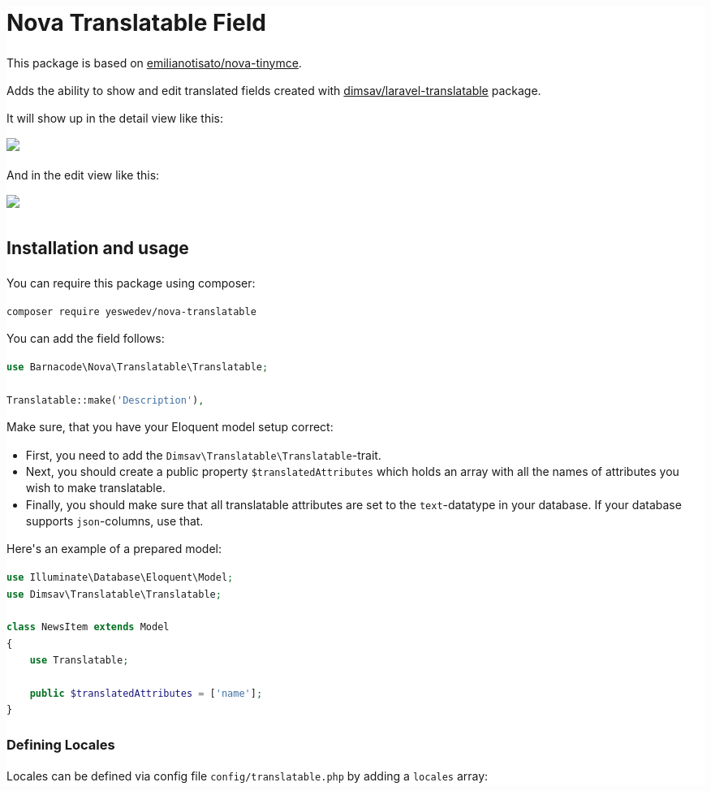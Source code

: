 # Nova Translatable Field


This package is based on [emilianotisato/nova-tinymce](https://github.com/emilianotisato/nova-tinymce).

Adds the ability to show and edit translated fields created with [dimsav/laravel-translatable](https://github.com/dimsav/laravel-translatable) package.

It will show up in the detail view like this:

<img width="400" src="http://barnacode.com/github/nova-translatable-images/nova-spatie-translatable-detail.png">

And in the edit view like this:

<img width="400" src="http://barnacode.com/github/nova-translatable-images/nova-spatie-translatable-editor.png">

## Installation and usage
You can require this package using composer:

```
composer require yeswedev/nova-translatable
```

You can add the field follows:

``` php
use Barnacode\Nova\Translatable\Translatable;

Translatable::make('Description'),
```

Make sure, that you have your Eloquent model setup correct:

- First, you need to add the `Dimsav\Translatable\Translatable`-trait.
- Next, you should create a public property `$translatedAttributes` which holds an array with all the names of attributes you wish to make translatable.
- Finally, you should make sure that all translatable attributes are set to the `text`-datatype in your database. If your database supports `json`-columns, use that.

Here's an example of a prepared model:

``` php
use Illuminate\Database\Eloquent\Model;
use Dimsav\Translatable\Translatable;

class NewsItem extends Model
{
    use Translatable;
    
    public $translatedAttributes = ['name'];
}
```


### Defining Locales
Locales can be defined via config file ```config/translatable.php``` by adding a ```locales``` array:
